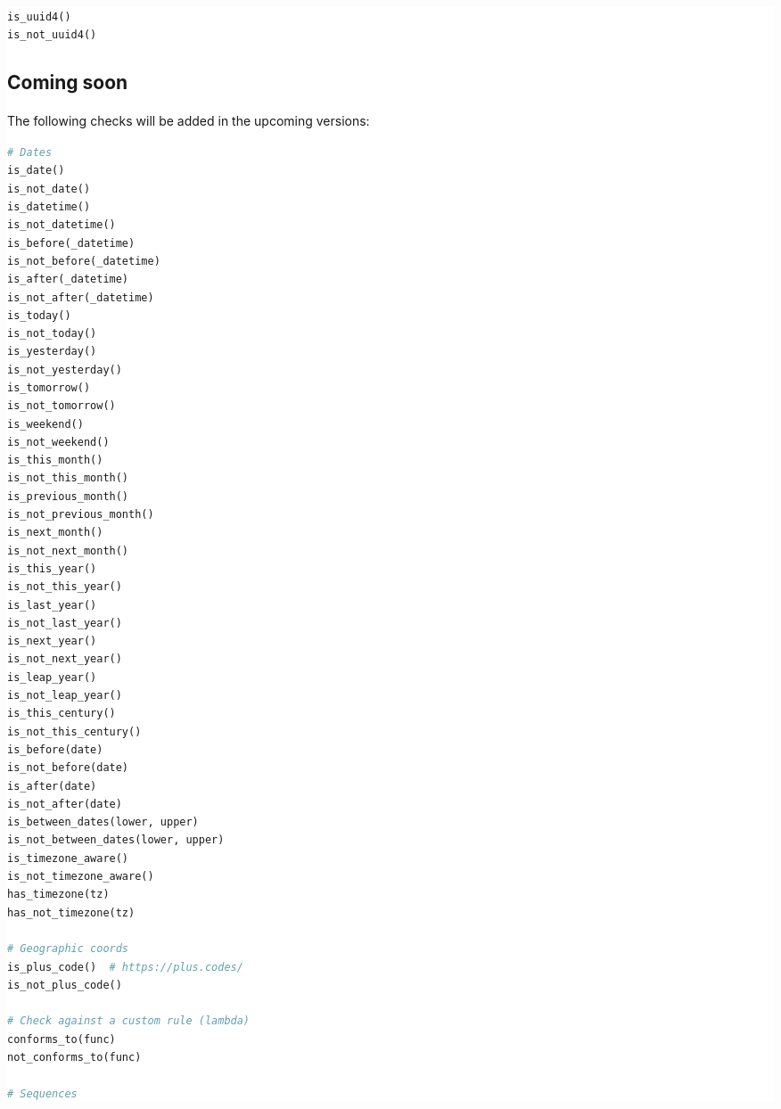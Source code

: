 ```python
is_uuid4()
is_not_uuid4()

```


## Coming soon

The following checks will be added in the upcoming versions:

```python
# Dates
is_date()
is_not_date()
is_datetime()
is_not_datetime()
is_before(_datetime)
is_not_before(_datetime)
is_after(_datetime)
is_not_after(_datetime)
is_today()
is_not_today()
is_yesterday()
is_not_yesterday()
is_tomorrow()
is_not_tomorrow()
is_weekend()
is_not_weekend()
is_this_month()
is_not_this_month()
is_previous_month()
is_not_previous_month()
is_next_month()
is_not_next_month()
is_this_year()
is_not_this_year()
is_last_year()
is_not_last_year()
is_next_year()
is_not_next_year()
is_leap_year()
is_not_leap_year()
is_this_century()
is_not_this_century()
is_before(date)
is_not_before(date)
is_after(date)
is_not_after(date)
is_between_dates(lower, upper)
is_not_between_dates(lower, upper)
is_timezone_aware()
is_not_timezone_aware()
has_timezone(tz)
has_not_timezone(tz)

# Geographic coords
is_plus_code()  # https://plus.codes/
is_not_plus_code()

# Check against a custom rule (lambda)
conforms_to(func)
not_conforms_to(func)

# Sequences
```